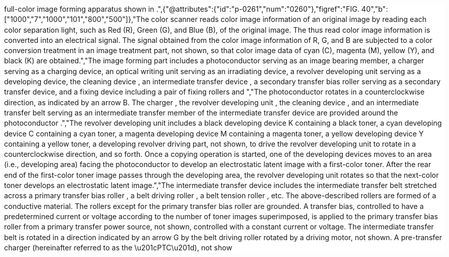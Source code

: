 full-color image forming apparatus  shown in .",{"@attributes":{"id":"p-0261","num":"0260"},"figref":"FIG. 40","b":["1000","7","1000","101","800","500"]},"The color scanner  reads color image information of an original image by reading each color separation light, such as Red (R), Green (G), and Blue (B), of the original image. The thus read color image information is converted into an electrical signal. The signal obtained from the color image information of R, G, and B are subjected to a color conversion treatment in an image treatment part, not shown, so that color image data of cyan (C), magenta (M), yellow (Y), and black (K) are obtained.","The image forming part  includes a photoconductor  serving as an image bearing member, a charger  serving as a charging device, an optical writing unit  serving as an irradiating device, a revolver developing unit  serving as a developing device, the cleaning device , an intermediate transfer device , a secondary transfer bias roller  serving as a secondary transfer device, and a fixing device  including a pair of fixing rollers and ","The photoconductor  rotates in a counterclockwise direction, as indicated by an arrow B. The charger , the revolver developing unit , the cleaning device , and an intermediate transfer belt  serving as an intermediate transfer member of the intermediate transfer device  are provided around the photoconductor .","The revolver developing unit  includes a black developing device K containing a black toner, a cyan developing device C containing a cyan toner, a magenta developing device M containing a magenta toner, a yellow developing device Y containing a yellow toner, a developing revolver driving part, not shown, to drive the revolver developing unit  to rotate in a counterclockwise direction, and so forth. Once a copying operation is started, one of the developing devices moves to an area (i.e., developing area) facing the photoconductor  to develop an electrostatic latent image with a first-color toner. After the rear end of the first-color toner image passes through the developing area, the revolver developing unit  rotates so that the next-color toner develops an electrostatic latent image.","The intermediate transfer device  includes the intermediate transfer belt  stretched across a primary transfer bias roller , a belt driving roller , a belt tension roller , etc. The above-described rollers are formed of a conductive material. The rollers except for the primary transfer bias roller  are grounded. A transfer bias, controlled to have a predetermined current or voltage according to the number of toner images superimposed, is applied to the primary transfer bias roller  from a primary transfer power source, not shown, controlled with a constant current or voltage. The intermediate transfer belt  is rotated in a direction indicated by an arrow G by the belt driving roller  rotated by a driving motor, not shown. A pre-transfer charger (hereinafter referred to as the \u201cPTC\u201d), not show